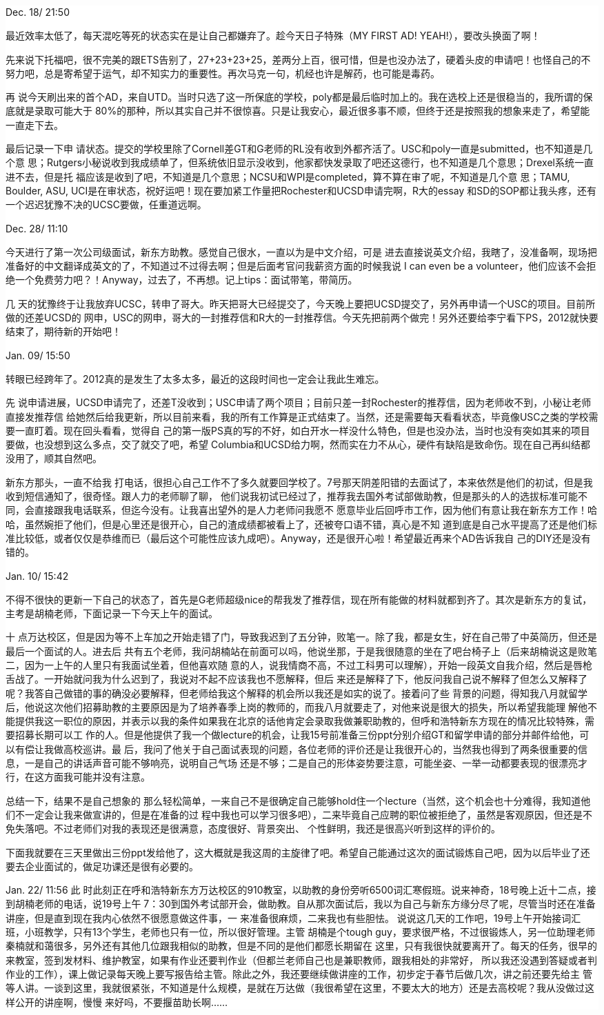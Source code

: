 Dec. 18/ 21:50

 最近效率太低了，每天混吃等死的状态实在是让自己都嫌弃了。趁今天日子特殊（MY FIRST AD! YEAH!），要改头换面了啊！

 先来说下托福吧，很不完美的跟ETS告别了，27+23+23+25，差两分上百，很可惜，但是也没办法了，硬着头皮的申请吧！也怪自己的不努力吧，总是寄希望于运气，却不知实力的重要性。再次马克一句，机经也许是解药，也可能是毒药。

 再 说今天刷出来的首个AD，来自UTD。当时只选了这一所保底的学校，poly都是最后临时加上的。我在选校上还是很稳当的，我所谓的保底就是录取可能大于 80%的那种，所以其实自己并不很惊喜。只是让我安心，最近很多事不顺，但终于还是按照我的想象来走了，希望能一直走下去。

 最后记录一下申 请状态。提交的学校里除了Cornell差GT和G老师的RL没有收到外都齐活了。USC和poly一直是submitted，也不知道是几个意 思；Rutgers小秘说收到我成绩单了，但系统依旧显示没收到，他家都快发录取了吧还这德行，也不知道是几个意思；Drexel系统一直进不去，但是托 福应该是收到了吧，不知道是几个意思；NCSU和WPI是completed，算不算在审了呢，不知道是几个意 思；TAMU, Boulder, ASU, UCI是在审状态，祝好运吧！现在要加紧工作量把Rochester和UCSD申请完啊，R大的essay 和SD的SOP都让我头疼，还有一个迟迟犹豫不决的UCSC要做，任重道远啊。

 Dec. 28/ 11:10

 今天进行了第一次公司级面试，新东方助教。感觉自己很水，一直以为是中文介绍，可是 进去直接说英文介绍，我瞎了，没准备啊，现场把准备好的中文翻译成英文的了，不知道过不过得去啊；但是后面考官问我薪资方面的时候我说 I can even be a volunteer，他们应该不会拒绝一个免费劳力吧？！Anyway，过去了，不再想。记上tips：面试带笔，带简历。

 几 天的犹豫终于让我放弃UCSC，转申了哥大。昨天把哥大已经提交了，今天晚上要把UCSD提交了，另外再申请一个USC的项目。目前所做的还差UCSD的 网申，USC的网申，哥大的一封推荐信和R大的一封推荐信。今天先把前两个做完！另外还要给李宁看下PS，2012就快要结束了，期待新的开始吧！

 Jan. 09/ 15:50

 转眼已经跨年了。2012真的是发生了太多太多，最近的这段时间也一定会让我此生难忘。

 先 说申请进展，UCSD申请完了，还差T没收到；USC申请了两个项目；目前只差一封Rochester的推荐信，因为老师收不到，小秘让老师直接发推荐信 给她然后给我更新，所以目前来看，我的所有工作算是正式结束了。当然，还是需要每天看看状态，毕竟像USC之类的学校需要一直盯着。现在回头看看，觉得自 己的第一版PS真的写的不好，如白开水一样没什么特色，但是也没办法，当时也没有突如其来的项目要做，也没想到这么多点，交了就交了吧，希望 Columbia和UCSD给力啊，然而实在力不从心，硬件有缺陷是致命伤。现在自己再纠结都没用了，顺其自然吧。

 新东方那头，一直不给我 打电话，很担心自己工作不了多久就要回学校了。7号那天阴差阳错的去面试了，本来依然是他们的初试，但是我收到短信通知了，很奇怪。跟人力的老师聊了聊， 他们说我初试已经过了，推荐我去国外考试部做助教，但是那头的人的选拔标准可能不同，会直接跟我电话联系，但迄今没有。让我喜出望外的是人力老师问我愿不 愿意毕业后回呼市工作，因为他们有意让我在新东方工作！哈哈，虽然婉拒了他们，但是心里还是很开心，自己的渣成绩都被看上了，还被夸口语不错，真心是不知 道到底是自己水平提高了还是他们标准比较低，或者仅仅是恭维而已（最后这个可能性应该九成吧）。Anyway，还是很开心啦！希望最近再来个AD告诉我自 己的DIY还是没有错的。

 Jan. 10/ 15:42

 不得不很快的更新一下自己的状态了，首先是G老师超级nice的帮我发了推荐信，现在所有能做的材料就都到齐了。其次是新东方的复试，主考是胡楠老师，下面记录一下今天上午的面试。

 十 点万达校区，但是因为等不上车加之开始走错了门，导致我迟到了五分钟，败笔一。除了我，都是女生，好在自己带了中英简历，但还是最后一个面试的人。进去后 共有五个老师，我问胡楠站在前面可以吗，他说坐那，于是我很随意的坐在了吧台椅子上（后来胡楠说这是败笔二，因为一上午的人里只有我面试坐着，但他喜欢随 意的人，说我情商不高，不过工科男可以理解），开始一段英文自我介绍，然后是唇枪舌战了。一开始就问我为什么迟到了，我说对不起不应该我也不愿解释，但后 来还是解释了下，他反问我自己说不解释了但怎么又解释了呢？我答自己做错的事的确没必要解释，但老师给我这个解释的机会所以我还是如实的说了。接着问了些 背景的问题，得知我八月就留学后，他说这次他们招募助教的主要原因是为了培养春季上岗的教师的，而我八月就要走了，对他来说是很大的损失，所以希望我能理 解他不能提供我这一职位的原因，并表示以我的条件如果我在北京的话他肯定会录取我做兼职助教的，但呼和浩特新东方现在的情况比较特殊，需要招募长期可以工 作的人。但是他提供了我一个做lecture的机会，让我15号前准备三份ppt分别介绍GT和留学申请的部分并邮件给他，可以有偿让我做高校巡讲。最 后，我问了他关于自己面试表现的问题，各位老师的评价还是让我很开心的，当然我也得到了两条很重要的信息，一是自己的讲话声音可能不够响亮，说明自己气场 还是不够；二是自己的形体姿势要注意，可能坐姿、一举一动都要表现的很漂亮才行，在这方面我可能并没有注意。

 总结一下，结果不是自己想象的 那么轻松简单，一来自己不是很确定自己能够hold住一个lecture（当然，这个机会也十分难得，我知道他们不一定会让我来做宣讲的，但是在准备的过 程中我也可以学习很多吧），二来毕竟自己应聘的职位被拒绝了，虽然是客观原因，但还是不免失落吧。不过老师们对我的表现还是很满意，态度很好、背景突出、 个性鲜明，我还是很高兴听到这样的评价的。

 下面我就要在三天里做出三份ppt发给他了，这大概就是我这周的主旋律了吧。希望自己能通过这次的面试锻炼自己吧，因为以后毕业了还要去企业面试的，做足功课还是很有必要的。

 Jan. 22/ 11:56
此 时此刻正在呼和浩特新东方万达校区的910教室，以助教的身份旁听6500词汇寒假班。说来神奇，18号晚上近十二点，接到胡楠老师的电话，说19号上午 7：30到国外考试部开会，做助教。自从那次面试后，我以为自己与新东方缘分尽了呢，尽管当时还在准备讲座，但是直到现在我内心依然不很愿意做这件事，一 来准备很麻烦，二来我也有些胆怯。
说说这几天的工作吧，19号上午开始接词汇班，小班教学，只有13个学生，老师也只有一位，所以很好管理。主管 胡楠是个tough guy，要求很严格，不过很锻炼人，另一位助理老师秦楠就和蔼很多，另外还有其他几位跟我相似的助教，但是不同的是他们都愿长期留在 这里，只有我很快就要离开了。每天的任务，很早的来教室，签到发材料、维护教室，如果有作业还要判作业（但都兰老师自己也是兼职教师，跟我相处的非常好， 所以我还没遇到答疑或者判作业的工作），课上做记录每天晚上要写报告给主管。除此之外，我还要继续做讲座的工作，初步定于春节后做几次，讲之前还要先给主 管等人讲。一谈到这里，我就很紧张，不知道是什么规模，是就在万达做（我很希望在这里，不要太大的地方）还是去高校呢？我从没做过这样公开的讲座啊，慢慢 来好吗，不要揠苗助长啊……
